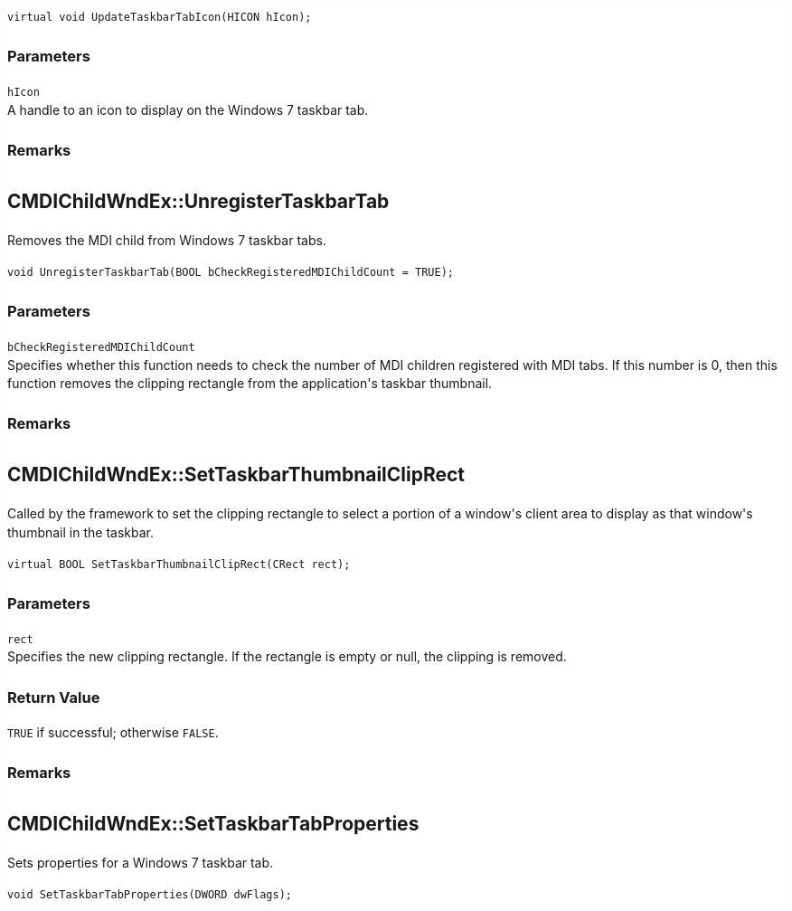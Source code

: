 ```  
virtual void UpdateTaskbarTabIcon(HICON hIcon);
```  
  
### Parameters  
 `hIcon`  
 A handle to an icon to display on the Windows 7 taskbar tab.  
  
### Remarks  
  
##  <a name="cmdichildwndex__unregistertaskbartab"></a>  CMDIChildWndEx::UnregisterTaskbarTab  
 Removes the MDI child from Windows 7 taskbar tabs.  
  
```  
void UnregisterTaskbarTab(BOOL bCheckRegisteredMDIChildCount = TRUE);
```  
  
### Parameters  
 `bCheckRegisteredMDIChildCount`  
 Specifies whether this function needs to check the number of MDI children registered with MDI tabs. If this number is 0, then this function removes the clipping rectangle from the application's taskbar thumbnail.  
  
### Remarks  
  
##  <a name="cmdichildwndex__settaskbarthumbnailcliprect"></a>  CMDIChildWndEx::SetTaskbarThumbnailClipRect  
 Called by the framework to set the clipping rectangle to select a portion of a window's client area to display as that window's thumbnail in the taskbar.  
  
```  
virtual BOOL SetTaskbarThumbnailClipRect(CRect rect);
```  
  
### Parameters  
 `rect`  
 Specifies the new clipping rectangle. If the rectangle is empty or null, the clipping is removed.  
  
### Return Value  
 `TRUE` if successful; otherwise `FALSE`.  
  
### Remarks  
  
##  <a name="cmdichildwndex__settaskbartabproperties"></a>  CMDIChildWndEx::SetTaskbarTabProperties  
 Sets properties for a Windows 7 taskbar tab.  
  
```  
void SetTaskbarTabProperties(DWORD dwFlags);
```  
  